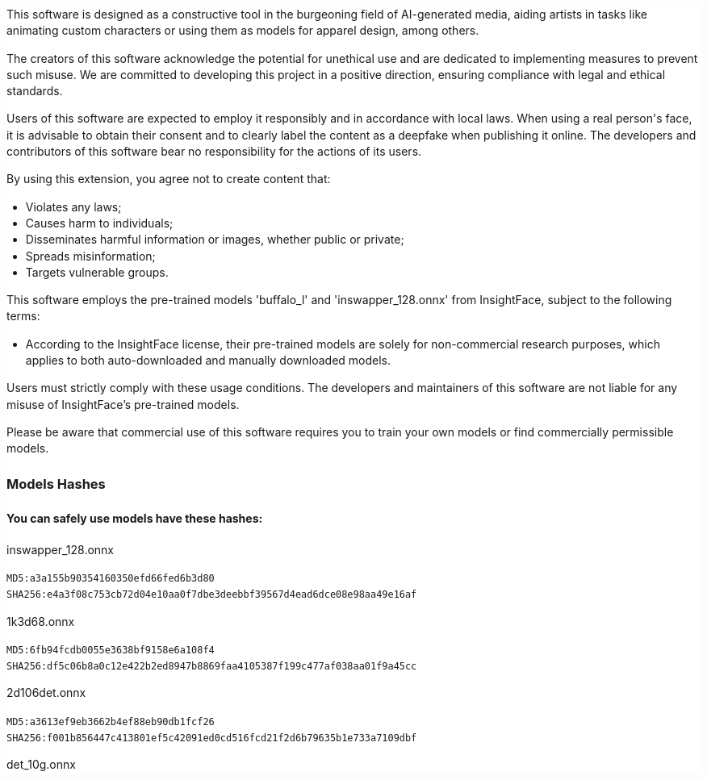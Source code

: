 This software is designed as a constructive tool in the burgeoning field of AI-generated media, aiding artists in tasks like animating custom characters or using them as models for apparel design, among others.

The creators of this software acknowledge the potential for unethical use and are dedicated to implementing measures to prevent such misuse. We are committed to developing this project in a positive direction, ensuring compliance with legal and ethical standards.

Users of this software are expected to employ it responsibly and in accordance with local laws. When using a real person's face, it is advisable to obtain their consent and to clearly label the content as a deepfake when publishing it online. The developers and contributors of this software bear no responsibility for the actions of its users.

By using this extension, you agree not to create content that:

-   Violates any laws;
-   Causes harm to individuals;
-   Disseminates harmful information or images, whether public or private;
-   Spreads misinformation;
-   Targets vulnerable groups.

This software employs the pre-trained models 'buffalo_l' and 'inswapper_128.onnx' from InsightFace, subject to the following terms:

-   According to the InsightFace license, their pre-trained models are solely for non-commercial research purposes, which applies to both auto-downloaded and manually downloaded models.

Users must strictly comply with these usage conditions. The developers and maintainers of this software are not liable for any misuse of InsightFace’s pre-trained models.

Please be aware that commercial use of this software requires you to train your own models or find commercially permissible models.

### Models Hashes

#### You can safely use models have these hashes:

inswapper_128.onnx
```
MD5:a3a155b90354160350efd66fed6b3d80
SHA256:e4a3f08c753cb72d04e10aa0f7dbe3deebbf39567d4ead6dce08e98aa49e16af
```

1k3d68.onnx

```
MD5:6fb94fcdb0055e3638bf9158e6a108f4
SHA256:df5c06b8a0c12e422b2ed8947b8869faa4105387f199c477af038aa01f9a45cc
```

2d106det.onnx

```
MD5:a3613ef9eb3662b4ef88eb90db1fcf26
SHA256:f001b856447c413801ef5c42091ed0cd516fcd21f2d6b79635b1e733a7109dbf
```

det_10g.onnx
